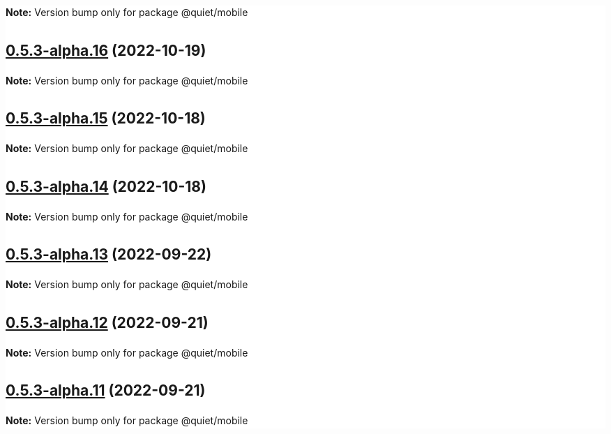**Note:** Version bump only for package @quiet/mobile





## [0.5.3-alpha.16](https://github.com/TryQuiet/monorepo/compare/@quiet/mobile@0.5.3-alpha.13...@quiet/mobile@0.5.3-alpha.16) (2022-10-19)

**Note:** Version bump only for package @quiet/mobile





## [0.5.3-alpha.15](https://github.com/TryQuiet/monorepo/compare/@quiet/mobile@0.5.3-alpha.13...@quiet/mobile@0.5.3-alpha.15) (2022-10-18)

**Note:** Version bump only for package @quiet/mobile





## [0.5.3-alpha.14](https://github.com/TryQuiet/monorepo/compare/@quiet/mobile@0.5.3-alpha.13...@quiet/mobile@0.5.3-alpha.14) (2022-10-18)

**Note:** Version bump only for package @quiet/mobile





## [0.5.3-alpha.13](https://github.com/ZbayApp/monorepo/compare/@quiet/mobile@0.5.3-alpha.7...@quiet/mobile@0.5.3-alpha.13) (2022-09-22)

**Note:** Version bump only for package @quiet/mobile





## [0.5.3-alpha.12](https://github.com/ZbayApp/monorepo/compare/@quiet/mobile@0.5.3-alpha.7...@quiet/mobile@0.5.3-alpha.12) (2022-09-21)

**Note:** Version bump only for package @quiet/mobile





## [0.5.3-alpha.11](https://github.com/ZbayApp/monorepo/compare/@quiet/mobile@0.5.3-alpha.7...@quiet/mobile@0.5.3-alpha.11) (2022-09-21)

**Note:** Version bump only for package @quiet/mobile
